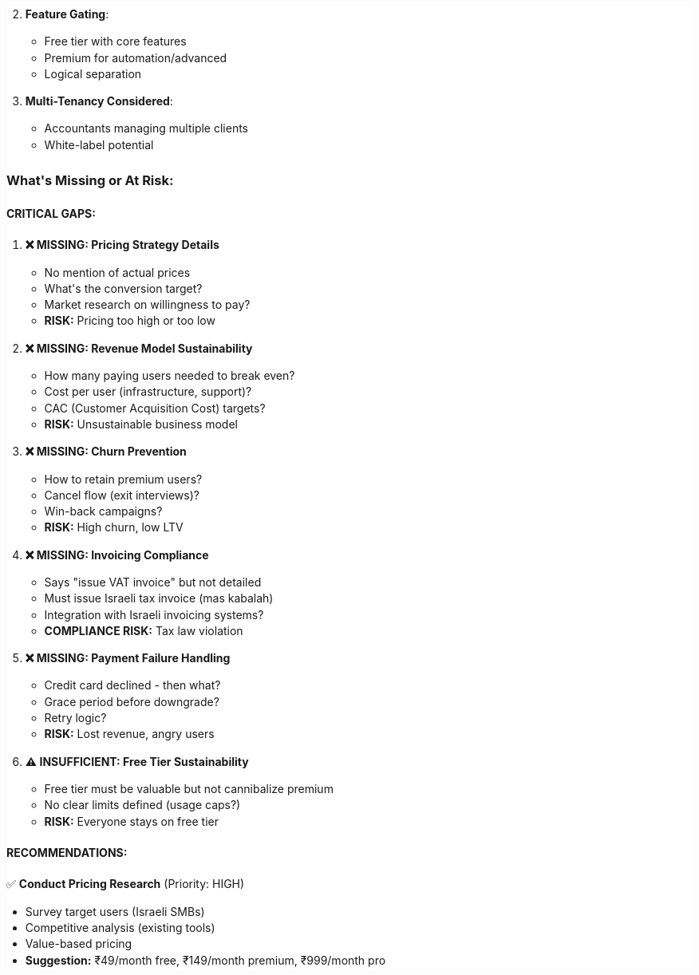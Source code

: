 2. **Feature Gating**:
   - Free tier with core features
   - Premium for automation/advanced
   - Logical separation

3. **Multi-Tenancy Considered**:
   - Accountants managing multiple clients
   - White-label potential

### What's Missing or At Risk:

#### CRITICAL GAPS:

1. **❌ MISSING: Pricing Strategy Details**
   - No mention of actual prices
   - What's the conversion target?
   - Market research on willingness to pay?
   - **RISK:** Pricing too high or too low

2. **❌ MISSING: Revenue Model Sustainability**
   - How many paying users needed to break even?
   - Cost per user (infrastructure, support)?
   - CAC (Customer Acquisition Cost) targets?
   - **RISK:** Unsustainable business model

3. **❌ MISSING: Churn Prevention**
   - How to retain premium users?
   - Cancel flow (exit interviews)?
   - Win-back campaigns?
   - **RISK:** High churn, low LTV

4. **❌ MISSING: Invoicing Compliance**
   - Says "issue VAT invoice" but not detailed
   - Must issue Israeli tax invoice (mas kabalah)
   - Integration with Israeli invoicing systems?
   - **COMPLIANCE RISK:** Tax law violation

5. **❌ MISSING: Payment Failure Handling**
   - Credit card declined - then what?
   - Grace period before downgrade?
   - Retry logic?
   - **RISK:** Lost revenue, angry users

6. **⚠️ INSUFFICIENT: Free Tier Sustainability**
   - Free tier must be valuable but not cannibalize premium
   - No clear limits defined (usage caps?)
   - **RISK:** Everyone stays on free tier

#### RECOMMENDATIONS:

✅ **Conduct Pricing Research** (Priority: HIGH)
- Survey target users (Israeli SMBs)
- Competitive analysis (existing tools)
- Value-based pricing
- **Suggestion:** ₹49/month free, ₹149/month premium, ₹999/month pro
